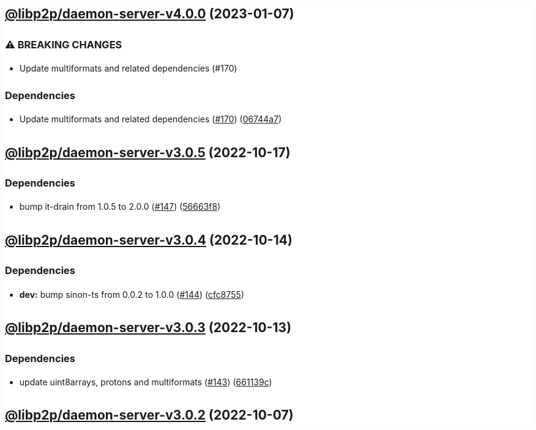 ## [@libp2p/daemon-server-v4.0.0](https://github.com/libp2p/js-libp2p-daemon/compare/@libp2p/daemon-server-v3.0.5...@libp2p/daemon-server-v4.0.0) (2023-01-07)


### ⚠ BREAKING CHANGES

* Update multiformats and related dependencies (#170)

### Dependencies

* Update multiformats and related dependencies ([#170](https://github.com/libp2p/js-libp2p-daemon/issues/170)) ([06744a7](https://github.com/libp2p/js-libp2p-daemon/commit/06744a77006dc77dcfb7bd860e4dc6f36a535603))

## [@libp2p/daemon-server-v3.0.5](https://github.com/libp2p/js-libp2p-daemon/compare/@libp2p/daemon-server-v3.0.4...@libp2p/daemon-server-v3.0.5) (2022-10-17)


### Dependencies

* bump it-drain from 1.0.5 to 2.0.0 ([#147](https://github.com/libp2p/js-libp2p-daemon/issues/147)) ([56663f8](https://github.com/libp2p/js-libp2p-daemon/commit/56663f83255a0720b4bf4c7e3805ee4ced8dc86d))

## [@libp2p/daemon-server-v3.0.4](https://github.com/libp2p/js-libp2p-daemon/compare/@libp2p/daemon-server-v3.0.3...@libp2p/daemon-server-v3.0.4) (2022-10-14)


### Dependencies

* **dev:** bump sinon-ts from 0.0.2 to 1.0.0 ([#144](https://github.com/libp2p/js-libp2p-daemon/issues/144)) ([cfc8755](https://github.com/libp2p/js-libp2p-daemon/commit/cfc8755aa1280ac4fc2aae67cf47d7b0b93f605d))

## [@libp2p/daemon-server-v3.0.3](https://github.com/libp2p/js-libp2p-daemon/compare/@libp2p/daemon-server-v3.0.2...@libp2p/daemon-server-v3.0.3) (2022-10-13)


### Dependencies

* update uint8arrays, protons and multiformats ([#143](https://github.com/libp2p/js-libp2p-daemon/issues/143)) ([661139c](https://github.com/libp2p/js-libp2p-daemon/commit/661139c674c9994724e32227d7d9ae2c5da1cea2))

## [@libp2p/daemon-server-v3.0.2](https://github.com/libp2p/js-libp2p-daemon/compare/@libp2p/daemon-server-v3.0.1...@libp2p/daemon-server-v3.0.2) (2022-10-07)
